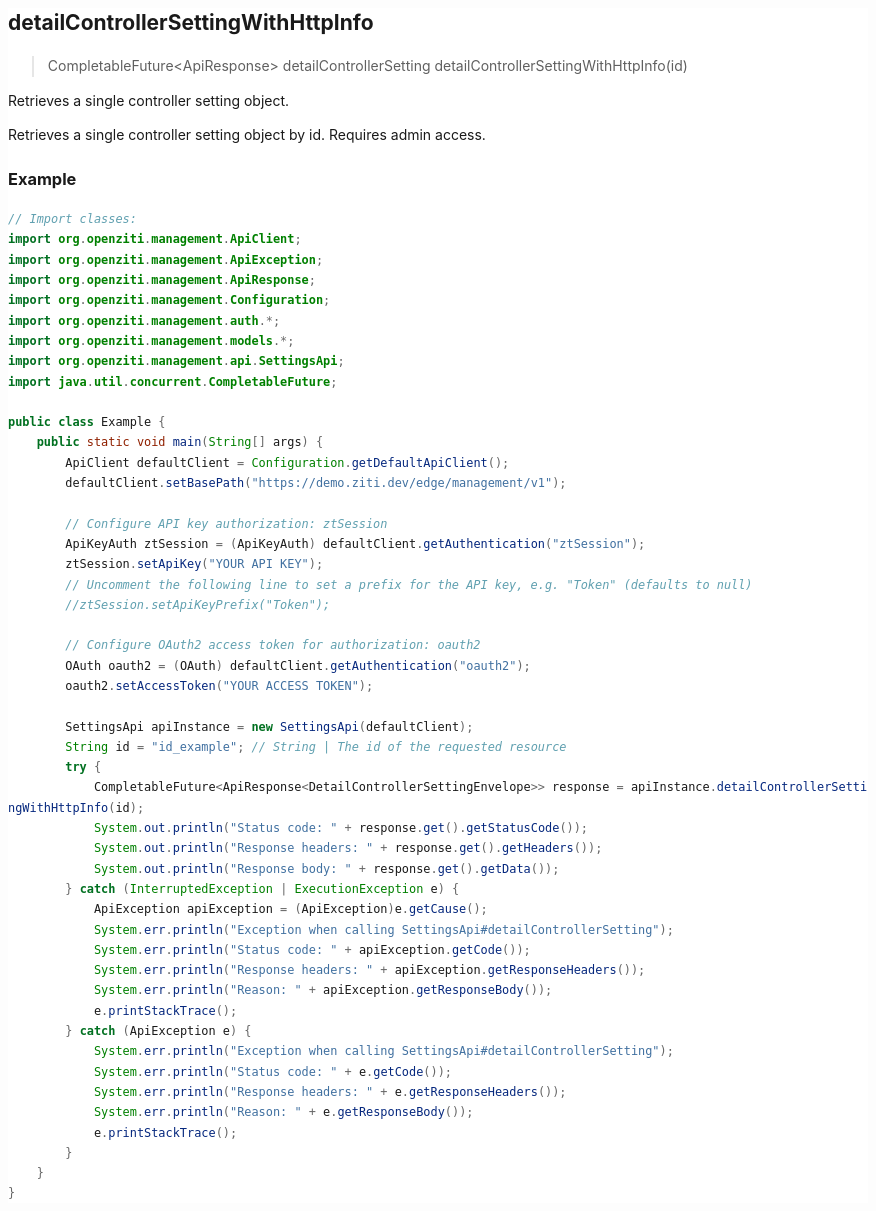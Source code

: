 ## detailControllerSettingWithHttpInfo

> CompletableFuture<ApiResponse<DetailControllerSettingEnvelope>> detailControllerSetting detailControllerSettingWithHttpInfo(id)

Retrieves a single controller setting object.

Retrieves a single controller setting object by id. Requires admin access.

### Example

```java
// Import classes:
import org.openziti.management.ApiClient;
import org.openziti.management.ApiException;
import org.openziti.management.ApiResponse;
import org.openziti.management.Configuration;
import org.openziti.management.auth.*;
import org.openziti.management.models.*;
import org.openziti.management.api.SettingsApi;
import java.util.concurrent.CompletableFuture;

public class Example {
    public static void main(String[] args) {
        ApiClient defaultClient = Configuration.getDefaultApiClient();
        defaultClient.setBasePath("https://demo.ziti.dev/edge/management/v1");
        
        // Configure API key authorization: ztSession
        ApiKeyAuth ztSession = (ApiKeyAuth) defaultClient.getAuthentication("ztSession");
        ztSession.setApiKey("YOUR API KEY");
        // Uncomment the following line to set a prefix for the API key, e.g. "Token" (defaults to null)
        //ztSession.setApiKeyPrefix("Token");

        // Configure OAuth2 access token for authorization: oauth2
        OAuth oauth2 = (OAuth) defaultClient.getAuthentication("oauth2");
        oauth2.setAccessToken("YOUR ACCESS TOKEN");

        SettingsApi apiInstance = new SettingsApi(defaultClient);
        String id = "id_example"; // String | The id of the requested resource
        try {
            CompletableFuture<ApiResponse<DetailControllerSettingEnvelope>> response = apiInstance.detailControllerSettingWithHttpInfo(id);
            System.out.println("Status code: " + response.get().getStatusCode());
            System.out.println("Response headers: " + response.get().getHeaders());
            System.out.println("Response body: " + response.get().getData());
        } catch (InterruptedException | ExecutionException e) {
            ApiException apiException = (ApiException)e.getCause();
            System.err.println("Exception when calling SettingsApi#detailControllerSetting");
            System.err.println("Status code: " + apiException.getCode());
            System.err.println("Response headers: " + apiException.getResponseHeaders());
            System.err.println("Reason: " + apiException.getResponseBody());
            e.printStackTrace();
        } catch (ApiException e) {
            System.err.println("Exception when calling SettingsApi#detailControllerSetting");
            System.err.println("Status code: " + e.getCode());
            System.err.println("Response headers: " + e.getResponseHeaders());
            System.err.println("Reason: " + e.getResponseBody());
            e.printStackTrace();
        }
    }
}
```
